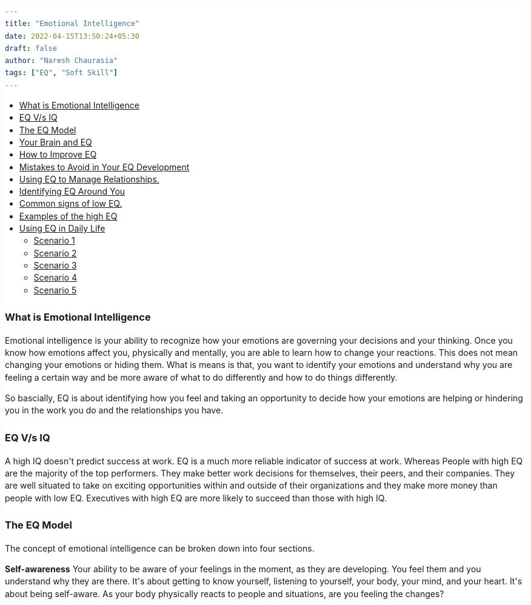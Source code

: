 ```yaml
---
title: "Emotional Intelligence"
date: 2022-04-15T13:50:24+05:30
draft: false
author: "Naresh Chaurasia"
tags: ["EQ", "Soft Skill"]
---
```


- [What is Emotional Intelligence](#what-is-emotional-intelligence)
- [EQ V/s IQ](#eq-vs-iq)
- [The EQ Model](#the-eq-model)
- [Your Brain and EQ](#your-brain-and-eq)
- [How to Improve EQ](#how-to-improve-eq)
- [Mistakes to Avoid in Your EQ Development](#mistakes-to-avoid-in-your-eq-development)
- [Using EQ to Manage Relationships.](#using-eq-to-manage-relationships)
- [Identifying EQ Around You](#identifying-eq-around-you)
- [Common signs of low EQ.](#common-signs-of-low-eq)
- [Examples of the high EQ](#examples-of-the-high-eq)
- [Using EQ in Daily Life](#using-eq-in-daily-life)
  - [Scenario 1](#scenario-1)
  - [Scenario 2](#scenario-2)
  - [Scenario 3](#scenario-3)
  - [Scenario 4](#scenario-4)
  - [Scenario 5](#scenario-5)

### What is Emotional Intelligence

Emotional intelligence is your ability to recognize how your emotions are governing your decisions and your thinking. Once you know how emotions affect you, physically and mentally, you are able to learn how to change your reactions. This does not mean changing your emotions or hiding them. What is means is that, you want to identify your emotions and understand why you are feeling a certain way and be more aware of what to do differently and how to do things differently.

So bascially, EQ is about identifying how you feel and taking an opportunity to decide how your emotions are helping or hindering you in the work you do and the relationships you have.

### EQ V/s IQ

A high IQ doesn't predict success at work. EQ is a much more reliable indicator of success at work. Whereas People with high EQ are the majority of the top performers. They make better work decisions for themselves, their peers, and their companies. They are well situated to take on exciting opportunities within and outside of their organizations and they make more money than people with low EQ. Executives with high EQ are more likely to succeed than those with high IQ.

### The EQ Model

The concept of emotional intelligence can be broken down into four sections.

**Self-awareness** Your ability to be aware of your feelings in the moment, as they are developing. You feel them and you understand why they are there. It's about getting to know yourself, listening to yourself, your body, your mind, and your heart. It's about being self-aware. As your body physically reacts to people and situations, are you feeling the changes?
